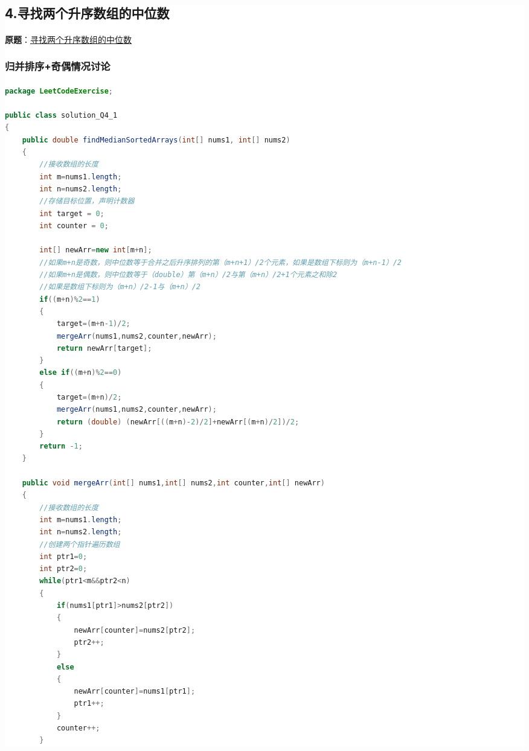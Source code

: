 

## 4.寻找两个升序数组的中位数

**原题**：[寻找两个升序数组的中位数](https://leetcode.cn/problems/median-of-two-sorted-arrays/description/)

### 归并排序+奇偶情况讨论

~~~java
package LeetCodeExercise;

public class solution_Q4_1
{
    public double findMedianSortedArrays(int[] nums1, int[] nums2)
    {
        //接收数组的长度
        int m=nums1.length;
        int n=nums2.length;
        //存储目标位置，声明计数器
        int target = 0;
        int counter = 0;

        int[] newArr=new int[m+n];
        //如果m+n是奇数，则中位数等于合并之后升序排列的第（m+n+1）/2个元素，如果是数组下标则为（m+n-1）/2
        //如果m+n是偶数，则中位数等于（double）第（m+n）/2与第（m+n）/2+1个元素之和除2
        //如果是数组下标则为（m+n）/2-1与（m+n）/2
        if((m+n)%2==1)
        {
            target=(m+n-1)/2;
            mergeArr(nums1,nums2,counter,newArr);
            return newArr[target];
        }
        else if((m+n)%2==0)
        {
            target=(m+n)/2;
            mergeArr(nums1,nums2,counter,newArr);
            return (double) (newArr[((m+n)-2)/2]+newArr[(m+n)/2])/2;
        }
        return -1;
    }

    public void mergeArr(int[] nums1,int[] nums2,int counter,int[] newArr)
    {
        //接收数组的长度
        int m=nums1.length;
        int n=nums2.length;
        //创建两个指针遍历数组
        int ptr1=0;
        int ptr2=0;
        while(ptr1<m&&ptr2<n)
        {
            if(nums1[ptr1]>nums2[ptr2])
            {
                newArr[counter]=nums2[ptr2];
                ptr2++;
            }
            else
            {
                newArr[counter]=nums1[ptr1];
                ptr1++;
            }
            counter++;
        }

~~~